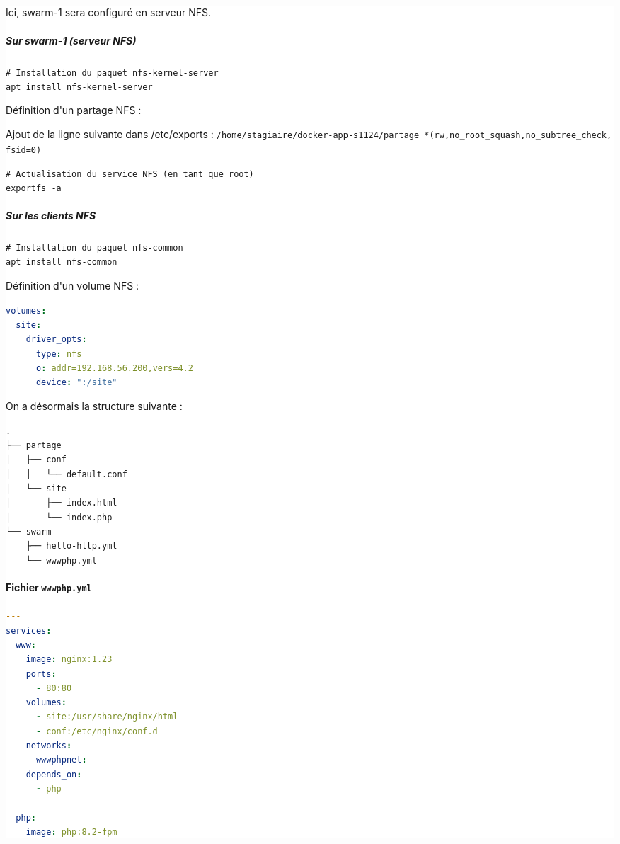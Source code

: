 Ici, swarm-1 sera configuré en serveur NFS.

##### Sur swarm-1 (serveur NFS)

```shell
# Installation du paquet nfs-kernel-server
apt install nfs-kernel-server
```

Définition d'un partage NFS : 

Ajout de la ligne suivante dans /etc/exports : `/home/stagiaire/docker-app-s1124/partage *(rw,no_root_squash,no_subtree_check,fsid=0)`

```shell
# Actualisation du service NFS (en tant que root)
exportfs -a
```

##### Sur les clients NFS

```shell
# Installation du paquet nfs-common
apt install nfs-common
```

Définition d'un volume NFS : 

```yaml
volumes:
  site:
    driver_opts:
      type: nfs
      o: addr=192.168.56.200,vers=4.2
      device: ":/site"
```

On a désormais la structure suivante : 

```
.
├── partage
│   ├── conf
│   │   └── default.conf
│   └── site
│       ├── index.html
│       └── index.php
└── swarm
    ├── hello-http.yml
    └── wwwphp.yml
```

#### Fichier `wwwphp.yml`

```yaml
---
services:
  www:
    image: nginx:1.23
    ports:
      - 80:80
    volumes:
      - site:/usr/share/nginx/html
      - conf:/etc/nginx/conf.d
    networks:
      wwwphpnet:
    depends_on:
      - php

  php:
    image: php:8.2-fpm
```